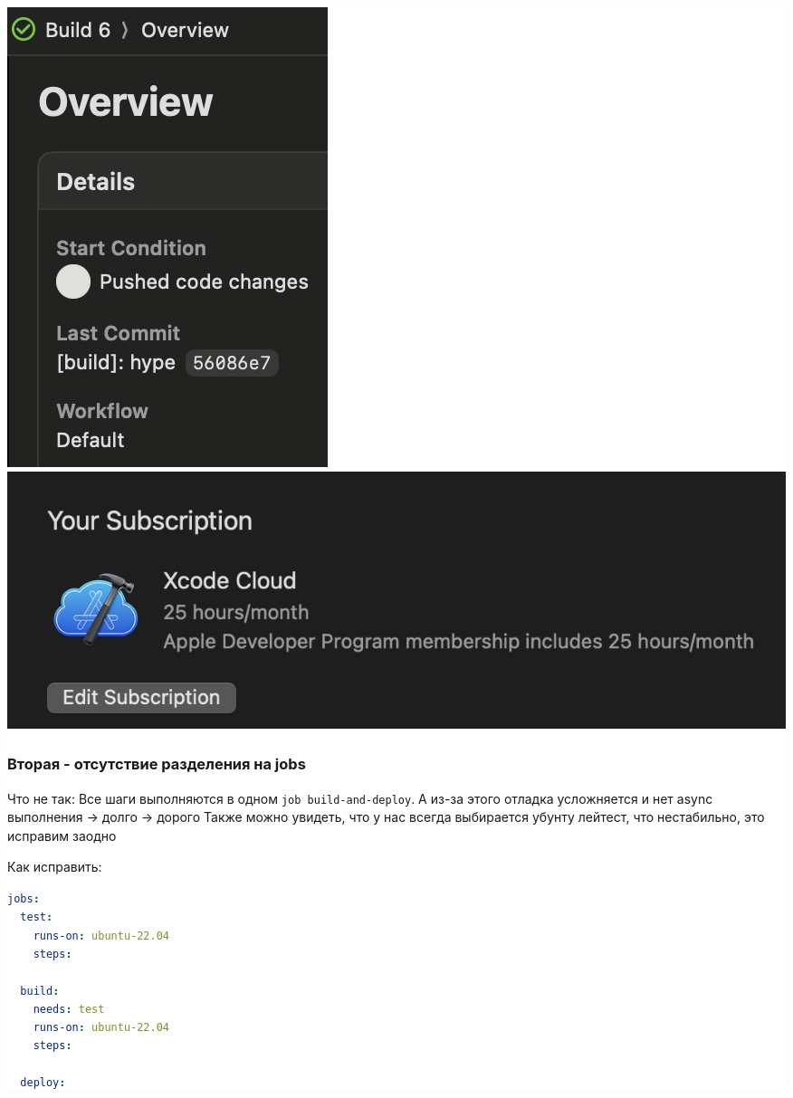 ![alt text](images/xcode2.png)
![alt text](images/xcode3.png)

### Вторая - отсутствие разделения на jobs
Что не так:
Все шаги выполняются в одном `job build-and-deploy`. А из-за этого отладка усложняется и нет async выполнения -> долго -> дорого
Также можно увидеть, что у нас всегда выбирается убунту лейтест, что нестабильно, это исправим заодно

Как исправить:
```yml
jobs:
  test:
    runs-on: ubuntu-22.04
    steps:

  build:
    needs: test
    runs-on: ubuntu-22.04
    steps:

  deploy:
```
